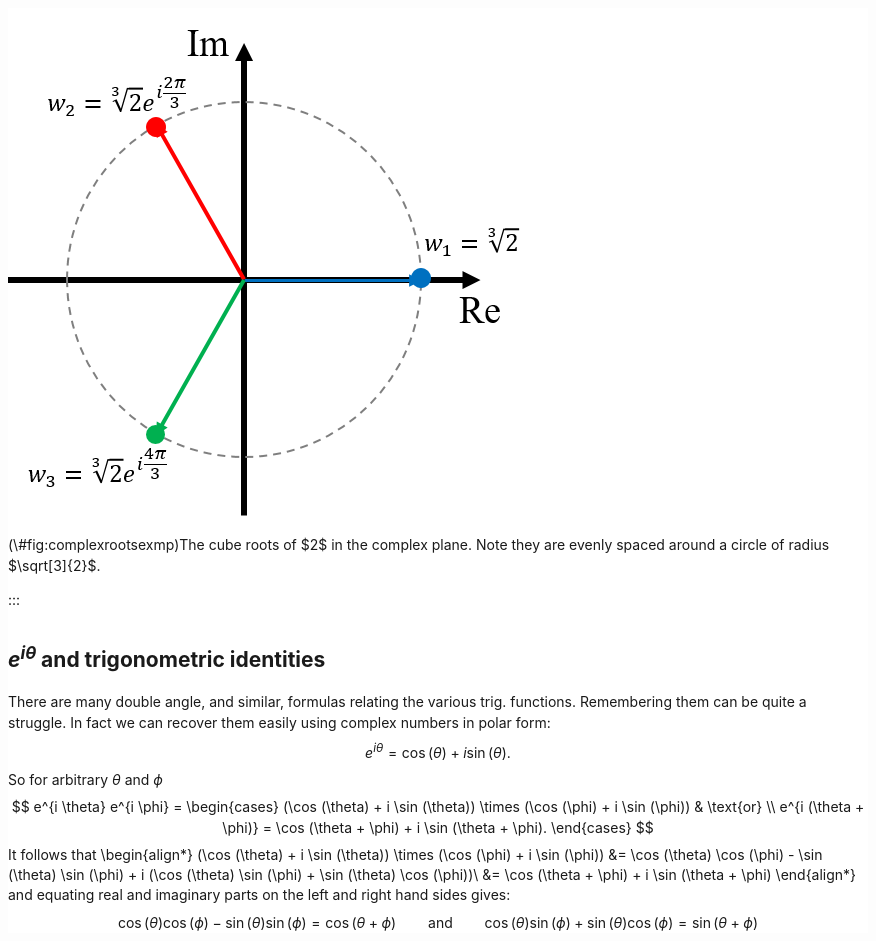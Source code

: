 <img src="figures/complexroots.png" alt="The cube roots of $2$ in the complex plane. Note they are evenly spaced around a circle of radius $\sqrt[3]{2}$."  />
<p class="caption">(\#fig:complexrootsexmp)The cube roots of $2$ in the complex plane. Note they are evenly spaced around a circle of radius $\sqrt[3]{2}$.</p>
</div>
:::

## $e^{i\theta}$ and trigonometric identities

There are many double angle, and similar, formulas relating the various trig. functions. Remembering them can be quite a struggle. In fact we can recover them easily using complex numbers in polar form:
$$
e^{i \theta} = \cos (\theta) + i \sin (\theta).
$$
So for arbitrary $\theta$ and $\phi$
$$
e^{i \theta} e^{i \phi} = \begin{cases} (\cos (\theta) + i \sin (\theta)) \times (\cos (\phi) + i \sin (\phi)) & \text{or} \\ 
e^{i (\theta + \phi)} = \cos (\theta + \phi) + i \sin (\theta + \phi). \end{cases}
$$
It follows that
\begin{align*}
(\cos (\theta) + i \sin (\theta)) \times (\cos (\phi) + i \sin (\phi)) 
&= \cos (\theta) \cos (\phi) - \sin (\theta) \sin (\phi) + i (\cos (\theta) \sin (\phi) + \sin (\theta) \cos (\phi))\\
&= \cos (\theta + \phi) + i \sin (\theta + \phi)
\end{align*}
and equating real and imaginary parts on the left and right hand sides gives:
$$
\cos (\theta) \cos (\phi) - \sin (\theta) \sin (\phi)	= \cos (\theta + \phi) \qquad
\text{and}\qquad \cos (\theta) \sin (\phi) + \sin (\theta) \cos (\phi) = \sin (\theta + \phi)
$$
